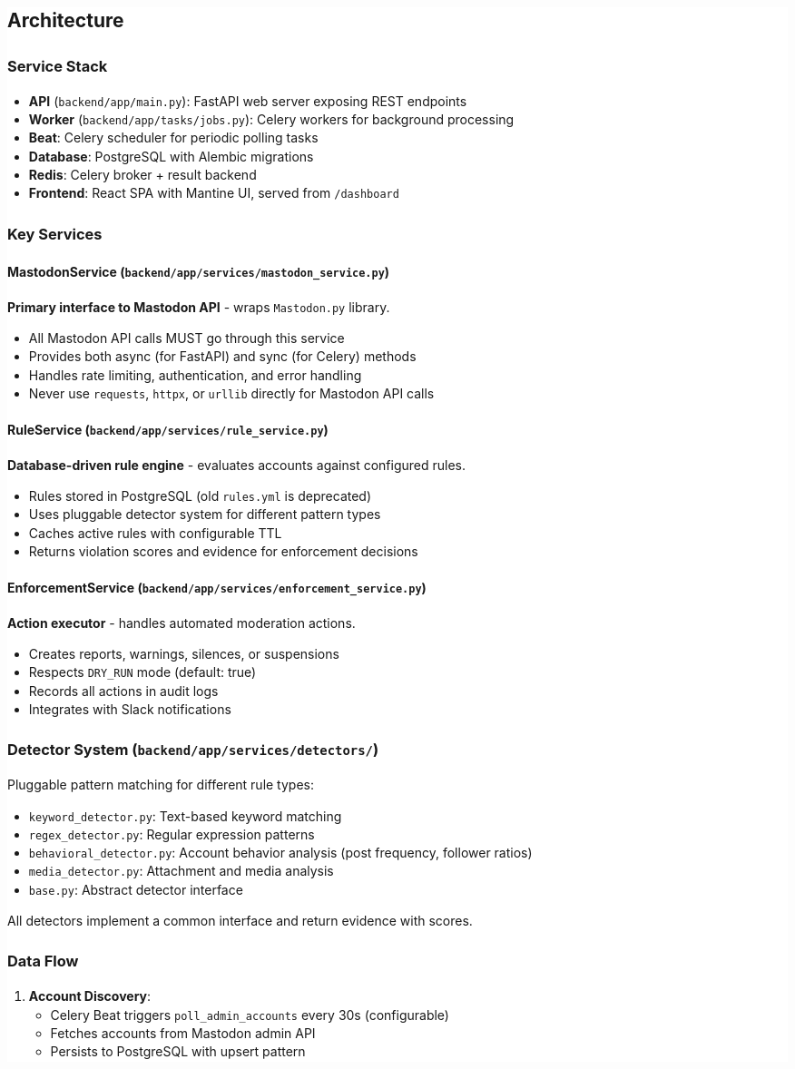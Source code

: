 ## Architecture

### Service Stack
- **API** (`backend/app/main.py`): FastAPI web server exposing REST endpoints
- **Worker** (`backend/app/tasks/jobs.py`): Celery workers for background processing
- **Beat**: Celery scheduler for periodic polling tasks
- **Database**: PostgreSQL with Alembic migrations
- **Redis**: Celery broker + result backend
- **Frontend**: React SPA with Mantine UI, served from `/dashboard`

### Key Services

#### MastodonService (`backend/app/services/mastodon_service.py`)
**Primary interface to Mastodon API** - wraps `Mastodon.py` library.
- All Mastodon API calls MUST go through this service
- Provides both async (for FastAPI) and sync (for Celery) methods
- Handles rate limiting, authentication, and error handling
- Never use `requests`, `httpx`, or `urllib` directly for Mastodon API calls

#### RuleService (`backend/app/services/rule_service.py`)
**Database-driven rule engine** - evaluates accounts against configured rules.
- Rules stored in PostgreSQL (old `rules.yml` is deprecated)
- Uses pluggable detector system for different pattern types
- Caches active rules with configurable TTL
- Returns violation scores and evidence for enforcement decisions

#### EnforcementService (`backend/app/services/enforcement_service.py`)
**Action executor** - handles automated moderation actions.
- Creates reports, warnings, silences, or suspensions
- Respects `DRY_RUN` mode (default: true)
- Records all actions in audit logs
- Integrates with Slack notifications

### Detector System (`backend/app/services/detectors/`)
Pluggable pattern matching for different rule types:
- `keyword_detector.py`: Text-based keyword matching
- `regex_detector.py`: Regular expression patterns
- `behavioral_detector.py`: Account behavior analysis (post frequency, follower ratios)
- `media_detector.py`: Attachment and media analysis
- `base.py`: Abstract detector interface

All detectors implement a common interface and return evidence with scores.

### Data Flow

1. **Account Discovery**:
   - Celery Beat triggers `poll_admin_accounts` every 30s (configurable)
   - Fetches accounts from Mastodon admin API
   - Persists to PostgreSQL with upsert pattern
